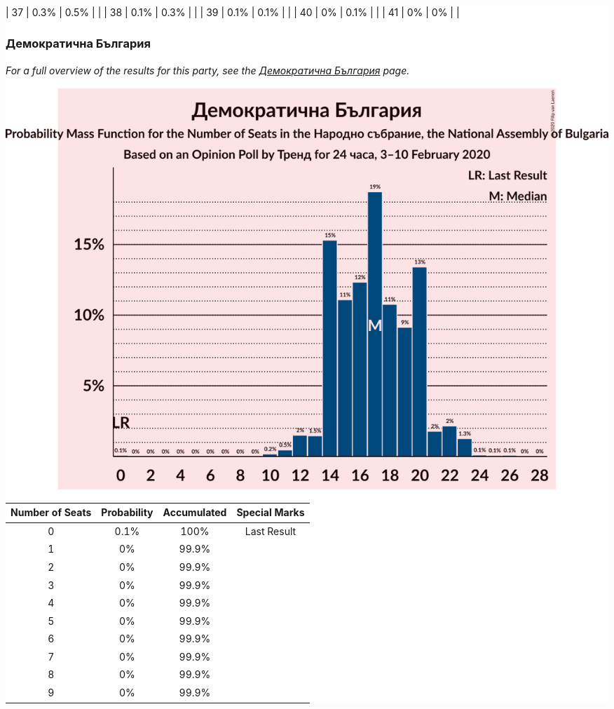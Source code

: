 | 37 | 0.3% | 0.5% |  |
| 38 | 0.1% | 0.3% |  |
| 39 | 0.1% | 0.1% |  |
| 40 | 0% | 0.1% |  |
| 41 | 0% | 0% |  |

### Демократична България

*For a full overview of the results for this party, see the [Демократична България](party-демократичнабългария.html) page.*

![Graph with seats probability mass function not yet produced](2020-02-10-Тренд-seats-pmf-демократичнабългария.png "Seats Probability Mass Function")

| Number of Seats | Probability | Accumulated | Special Marks |
|:---------------:|:-----------:|:-----------:|:-------------:|
| 0 | 0.1% | 100% | Last Result |
| 1 | 0% | 99.9% |  |
| 2 | 0% | 99.9% |  |
| 3 | 0% | 99.9% |  |
| 4 | 0% | 99.9% |  |
| 5 | 0% | 99.9% |  |
| 6 | 0% | 99.9% |  |
| 7 | 0% | 99.9% |  |
| 8 | 0% | 99.9% |  |
| 9 | 0% | 99.9% |  |